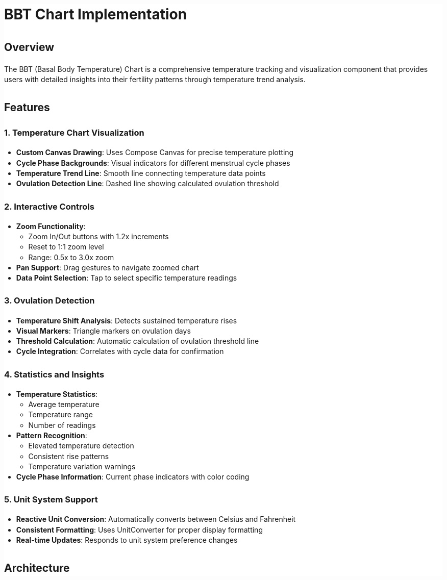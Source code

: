 # BBT Chart Implementation

## Overview

The BBT (Basal Body Temperature) Chart is a comprehensive temperature tracking and visualization component that provides users with detailed insights into their fertility patterns through temperature trend analysis.

## Features

### 1. Temperature Chart Visualization
- **Custom Canvas Drawing**: Uses Compose Canvas for precise temperature plotting
- **Cycle Phase Backgrounds**: Visual indicators for different menstrual cycle phases
- **Temperature Trend Line**: Smooth line connecting temperature data points
- **Ovulation Detection Line**: Dashed line showing calculated ovulation threshold

### 2. Interactive Controls
- **Zoom Functionality**: 
  - Zoom In/Out buttons with 1.2x increments
  - Reset to 1:1 zoom level
  - Range: 0.5x to 3.0x zoom
- **Pan Support**: Drag gestures to navigate zoomed chart
- **Data Point Selection**: Tap to select specific temperature readings

### 3. Ovulation Detection
- **Temperature Shift Analysis**: Detects sustained temperature rises
- **Visual Markers**: Triangle markers on ovulation days
- **Threshold Calculation**: Automatic calculation of ovulation threshold line
- **Cycle Integration**: Correlates with cycle data for confirmation

### 4. Statistics and Insights
- **Temperature Statistics**:
  - Average temperature
  - Temperature range
  - Number of readings
- **Pattern Recognition**:
  - Elevated temperature detection
  - Consistent rise patterns
  - Temperature variation warnings
- **Cycle Phase Information**: Current phase indicators with color coding

### 5. Unit System Support
- **Reactive Unit Conversion**: Automatically converts between Celsius and Fahrenheit
- **Consistent Formatting**: Uses UnitConverter for proper display formatting
- **Real-time Updates**: Responds to unit system preference changes

## Architecture
